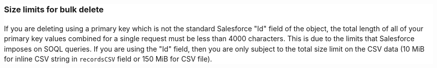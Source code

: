 ### Size limits for bulk delete

If you are deleting using a primary key which is not the standard Salesforce "Id" field of the object, the total length of all of your primary key values combined for a single request must be less than 4000 characters. This is due to the limits that Salesforce imposes on SOQL queries. If you are using the "Id" field, then you are only subject to the total size limit on the CSV data (10 MiB for inline CSV string in `recordsCSV` field or 150 MiB for CSV file).
